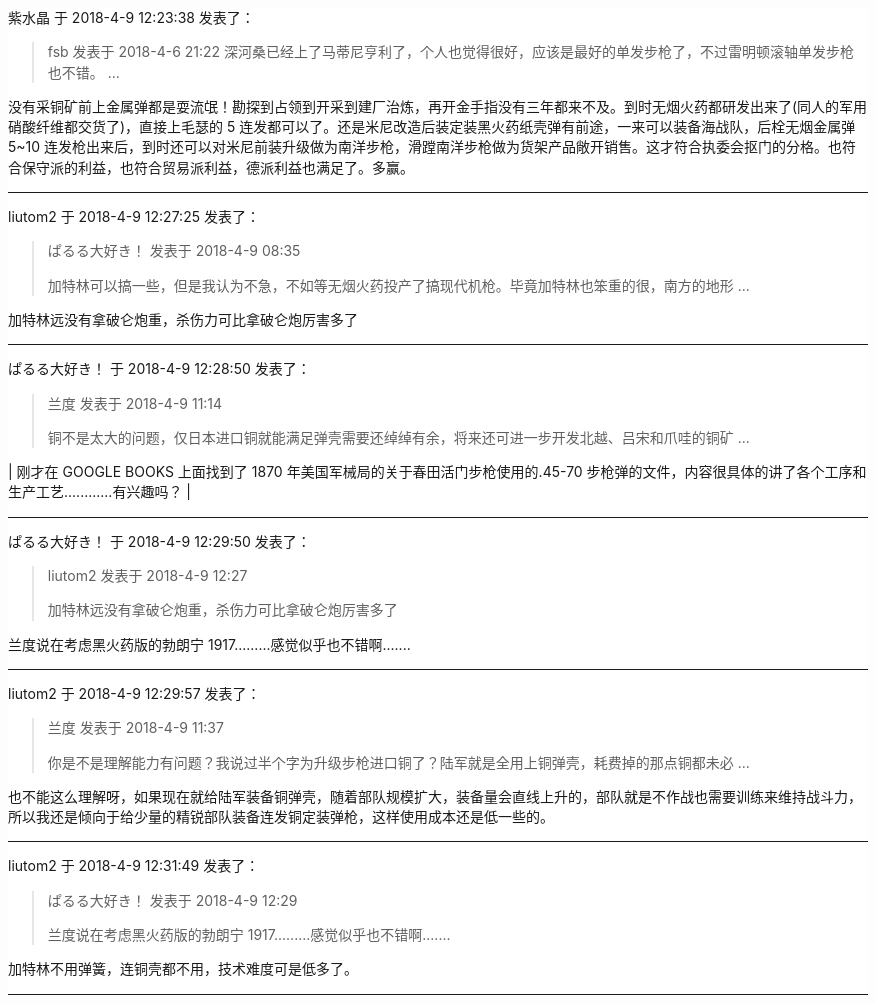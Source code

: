 
紫水晶 于 2018-4-9 12:23:38 发表了：

> fsb 发表于 2018-4-6 21:22 深河桑已经上了马蒂尼亨利了，个人也觉得很好，应该是最好的单发步枪了，不过雷明顿滚轴单发步枪也不错。 ...

没有采铜矿前上金属弹都是耍流氓！勘探到占领到开采到建厂治炼，再开金手指没有三年都来不及。到时无烟火药都研发出来了(同人的军用硝酸纤维都交货了)，直接上毛瑟的 5 连发都可以了。还是米尼改造后装定装黑火药纸壳弹有前途，一来可以装备海战队，后栓无烟金属弹 5~10 连发枪出来后，到时还可以对米尼前装升级做为南洋步枪，滑蹚南洋步枪做为货架产品敞开销售。这才符合执委会抠门的分格。也符合保守派的利益，也符合贸易派利益，德派利益也满足了。多赢。

---

liutom2 于 2018-4-9 12:27:25 发表了：

> ぱるる大好き！ 发表于 2018-4-9 08:35
>
> 加特林可以搞一些，但是我认为不急，不如等无烟火药投产了搞现代机枪。毕竟加特林也笨重的很，南方的地形 ...

加特林远没有拿破仑炮重，杀伤力可比拿破仑炮厉害多了

---

ぱるる大好き！ 于 2018-4-9 12:28:50 发表了：

> 兰度 发表于 2018-4-9 11:14
>
> 铜不是太大的问题，仅日本进口铜就能满足弹壳需要还绰绰有余，将来还可进一步开发北越、吕宋和爪哇的铜矿 ...

| 刚才在 GOOGLE BOOKS 上面找到了 1870 年美国军械局的关于春田活门步枪使用的.45-70 步枪弹的文件，内容很具体的讲了各个工序和生产工艺............有兴趣吗？ |

---

ぱるる大好き！ 于 2018-4-9 12:29:50 发表了：

> liutom2 发表于 2018-4-9 12:27
>
> 加特林远没有拿破仑炮重，杀伤力可比拿破仑炮厉害多了

兰度说在考虑黑火药版的勃朗宁 1917.........感觉似乎也不错啊.......

---

liutom2 于 2018-4-9 12:29:57 发表了：

> 兰度 发表于 2018-4-9 11:37
>
> 你是不是理解能力有问题？我说过半个字为升级步枪进口铜了？陆军就是全用上铜弹壳，耗费掉的那点铜都未必 ...

也不能这么理解呀，如果现在就给陆军装备铜弹壳，随着部队规模扩大，装备量会直线上升的，部队就是不作战也需要训练来维持战斗力，所以我还是倾向于给少量的精锐部队装备连发铜定装弹枪，这样使用成本还是低一些的。

---

liutom2 于 2018-4-9 12:31:49 发表了：

> ぱるる大好き！ 发表于 2018-4-9 12:29
>
> 兰度说在考虑黑火药版的勃朗宁 1917.........感觉似乎也不错啊.......

加特林不用弹簧，连铜壳都不用，技术难度可是低多了。

---